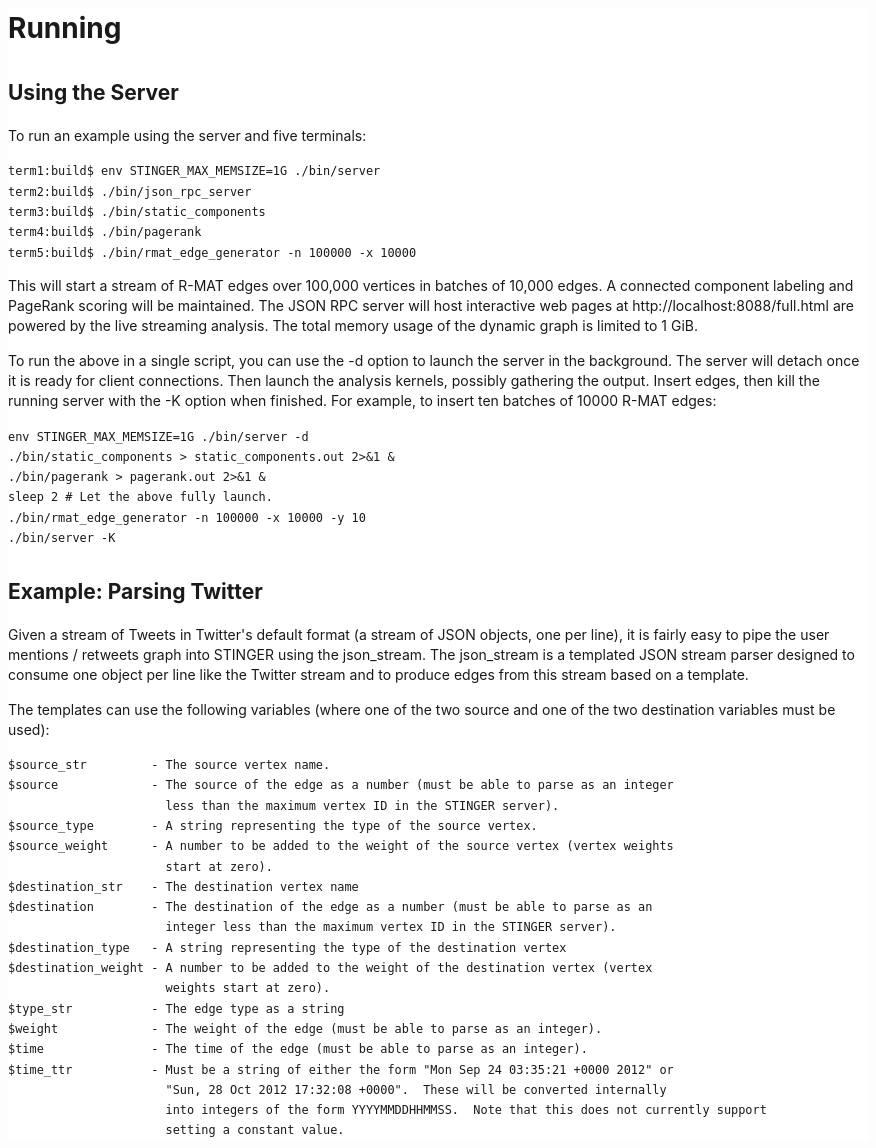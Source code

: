 Running
=======

Using the Server
----------------
To run an example using the server and five terminals:

    term1:build$ env STINGER_MAX_MEMSIZE=1G ./bin/server
    term2:build$ ./bin/json_rpc_server
    term3:build$ ./bin/static_components
    term4:build$ ./bin/pagerank
    term5:build$ ./bin/rmat_edge_generator -n 100000 -x 10000

This will start a stream of R-MAT edges over 100,000 vertices in batches of 10,000 edges.  A connected component labeling
and PageRank scoring will be maintained.  The JSON RPC server will host interactive web pages at
http://localhost:8088/full.html are powered by the live streaming analysis.  The total memory usage of the dynamic graph is limited to 1 GiB.

To run the above in a single script, you can use the -d option to launch the server in the background.  The server will detach once it is ready for client connections.  Then launch the analysis kernels, possibly gathering the output.  Insert edges, then kill the running server with the -K option when finished.  For example, to insert ten batches of 10000 R-MAT edges:

    env STINGER_MAX_MEMSIZE=1G ./bin/server -d
    ./bin/static_components > static_components.out 2>&1 &
    ./bin/pagerank > pagerank.out 2>&1 &
    sleep 2 # Let the above fully launch.
    ./bin/rmat_edge_generator -n 100000 -x 10000 -y 10
    ./bin/server -K

Example: Parsing Twitter
------------------------

Given a stream of Tweets in Twitter's default format (a stream of JSON objects, one per line), it is fairly easy to pipe
the user mentions / retweets graph into STINGER using the json\_stream.  The json\_stream is a templated JSON stream parser
designed to consume one object per line like the Twitter stream and to produce edges from this stream based on a template.

The templates can use the following variables (where one of the two source and one of the two destination variables
must be used):

    $source_str         - The source vertex name.
    $source             - The source of the edge as a number (must be able to parse as an integer
                          less than the maximum vertex ID in the STINGER server).
    $source_type        - A string representing the type of the source vertex.
    $source_weight      - A number to be added to the weight of the source vertex (vertex weights
                          start at zero).
    $destination_str    - The destination vertex name
    $destination        - The destination of the edge as a number (must be able to parse as an
                          integer less than the maximum vertex ID in the STINGER server).
    $destination_type   - A string representing the type of the destination vertex
    $destination_weight - A number to be added to the weight of the destination vertex (vertex
                          weights start at zero).
    $type_str           - The edge type as a string
    $weight             - The weight of the edge (must be able to parse as an integer).
    $time               - The time of the edge (must be able to parse as an integer).
    $time_ttr           - Must be a string of either the form "Mon Sep 24 03:35:21 +0000 2012" or
                          "Sun, 28 Oct 2012 17:32:08 +0000".  These will be converted internally
                          into integers of the form YYYYMMDDHHMMSS.  Note that this does not currently support
                          setting a constant value.
